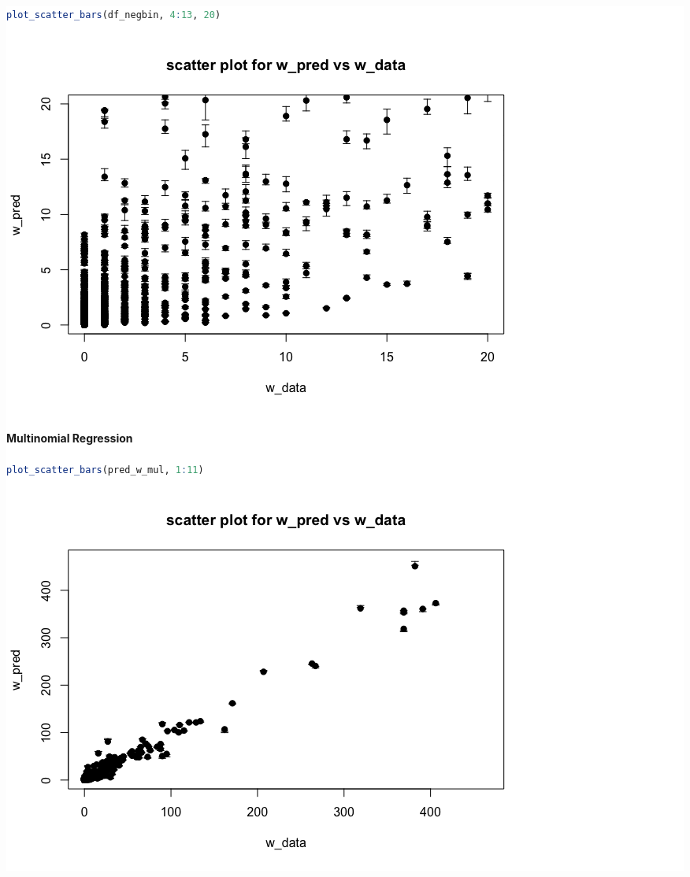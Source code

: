 ``` r
plot_scatter_bars(df_negbin, 4:13, 20)
```

![](posterior_gravity_2019-08-07_files/figure-gfm/unnamed-chunk-7-3.png)

#### Multinomial Regression

``` r
plot_scatter_bars(pred_w_mul, 1:11)
```

![](posterior_gravity_2019-08-07_files/figure-gfm/unnamed-chunk-8-1.png)
